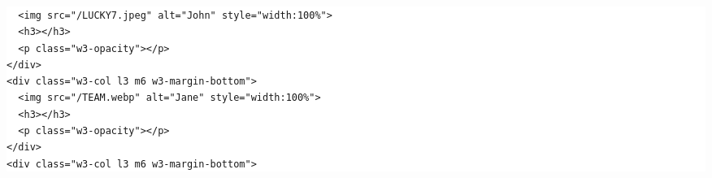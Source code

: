      <img src="/LUCKY7.jpeg" alt="John" style="width:100%">
      <h3></h3>
      <p class="w3-opacity"></p>
    </div>
    <div class="w3-col l3 m6 w3-margin-bottom">
      <img src="/TEAM.webp" alt="Jane" style="width:100%">
      <h3></h3>
      <p class="w3-opacity"></p>
    </div>
    <div class="w3-col l3 m6 w3-margin-bottom">